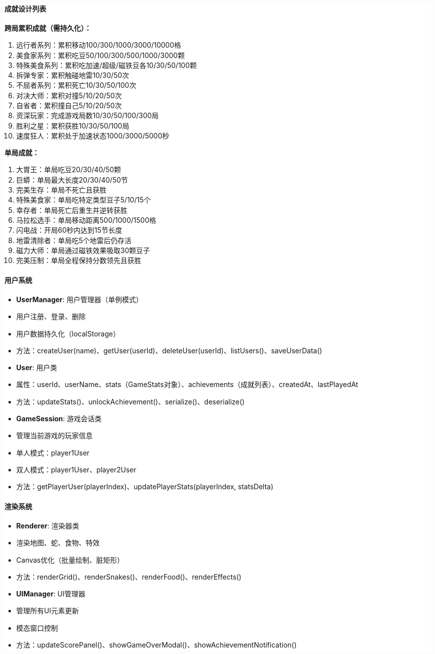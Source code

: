 #### 成就设计列表

**跨局累积成就（需持久化）：**

1. 远行者系列：累积移动100/300/1000/3000/10000格
2. 美食家系列：累积吃豆50/100/300/500/1000/3000颗
3. 特殊美食系列：累积吃加速/超级/磁铁豆各10/30/50/100颗
4. 拆弹专家：累积触碰地雷10/30/50次
5. 不屈者系列：累积死亡10/30/50/100次
6. 对决大师：累积对撞5/10/20/50次
7. 自省者：累积撞自己5/10/20/50次
8. 资深玩家：完成游戏局数10/30/50/100/300局
9. 胜利之星：累积获胜10/30/50/100局
10. 速度狂人：累积处于加速状态1000/3000/5000秒

**单局成就：**

1. 大胃王：单局吃豆20/30/40/50颗
2. 巨蟒：单局最大长度20/30/40/50节
3. 完美生存：单局不死亡且获胜
4. 特殊美食家：单局吃特定类型豆子5/10/15个
5. 幸存者：单局死亡后重生并逆转获胜
6. 马拉松选手：单局移动距离500/1000/1500格
7. 闪电战：开局60秒内达到15节长度
8. 地雷清除者：单局吃5个地雷后仍存活
9. 磁力大师：单局通过磁铁效果吸取30颗豆子
10. 完美压制：单局全程保持分数领先且获胜

#### 用户系统

- **UserManager**: 用户管理器（单例模式）
- 用户注册、登录、删除
- 用户数据持久化（localStorage）
- 方法：createUser(name)、getUser(userId)、deleteUser(userId)、listUsers()、saveUserData()

- **User**: 用户类
- 属性：userId、userName、stats（GameStats对象）、achievements（成就列表）、createdAt、lastPlayedAt
- 方法：updateStats()、unlockAchievement()、serialize()、deserialize()

- **GameSession**: 游戏会话类
- 管理当前游戏的玩家信息
- 单人模式：player1User
- 双人模式：player1User、player2User
- 方法：getPlayerUser(playerIndex)、updatePlayerStats(playerIndex, statsDelta)

#### 渲染系统

- **Renderer**: 渲染器类
- 渲染地图、蛇、食物、特效
- Canvas优化（批量绘制、脏矩形）
- 方法：renderGrid()、renderSnakes()、renderFood()、renderEffects()

- **UIManager**: UI管理器
- 管理所有UI元素更新
- 模态窗口控制
- 方法：updateScorePanel()、showGameOverModal()、showAchievementNotification()
